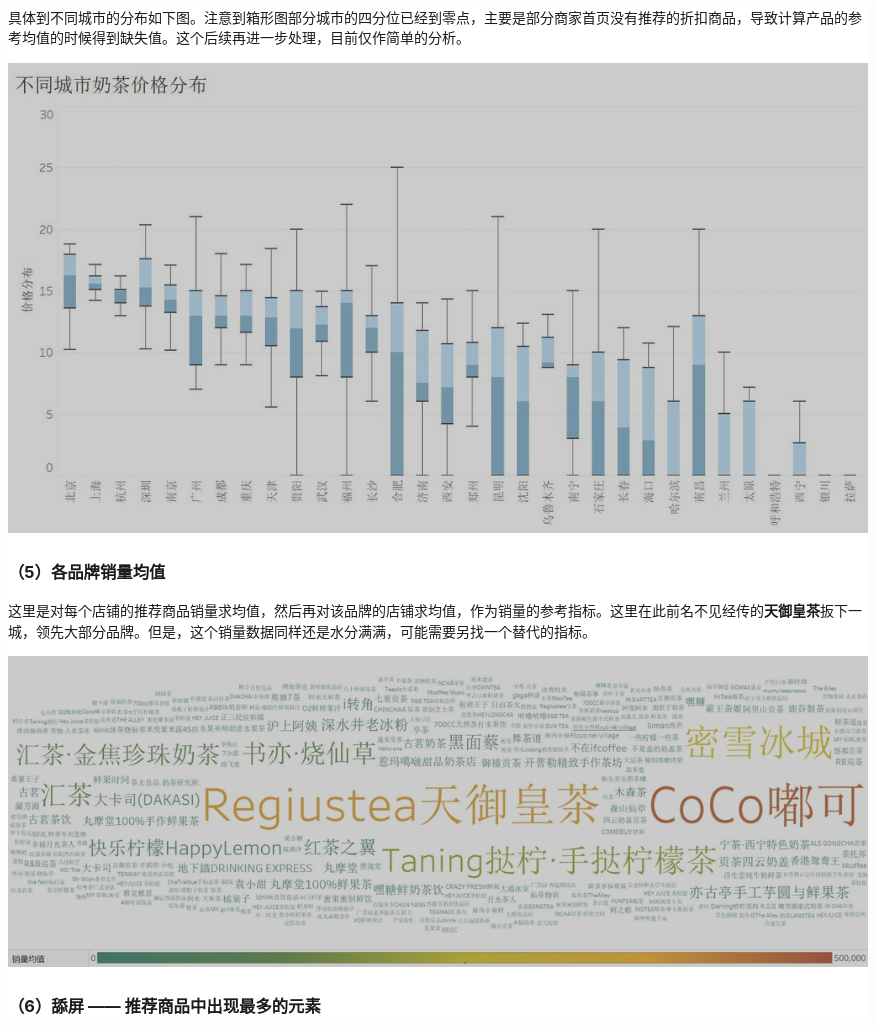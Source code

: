 具体到不同城市的分布如下图。注意到箱形图部分城市的四分位已经到零点，主要是部分商家首页没有推荐的折扣商品，导致计算产品的参考均值的时候得到缺失值。这个后续再进一步处理，目前仅作简单的分析。

<img style="filter: brightness(80%);" src="/post-assets/20220812/不同城市的奶茶价格分布.jpg">

### **（5）各品牌销量均值**

这里是对每个店铺的推荐商品销量求均值，然后再对该品牌的店铺求均值，作为销量的参考指标。这里在此前名不见经传的**天御皇茶**扳下一城，领先大部分品牌。但是，这个销量数据同样还是水分满满，可能需要另找一个替代的指标。

<img style="filter: brightness(80%);" src="/post-assets/20220812/销量均值.jpg">

### **（6）舔屏 —— 推荐商品中出现最多的元素**
